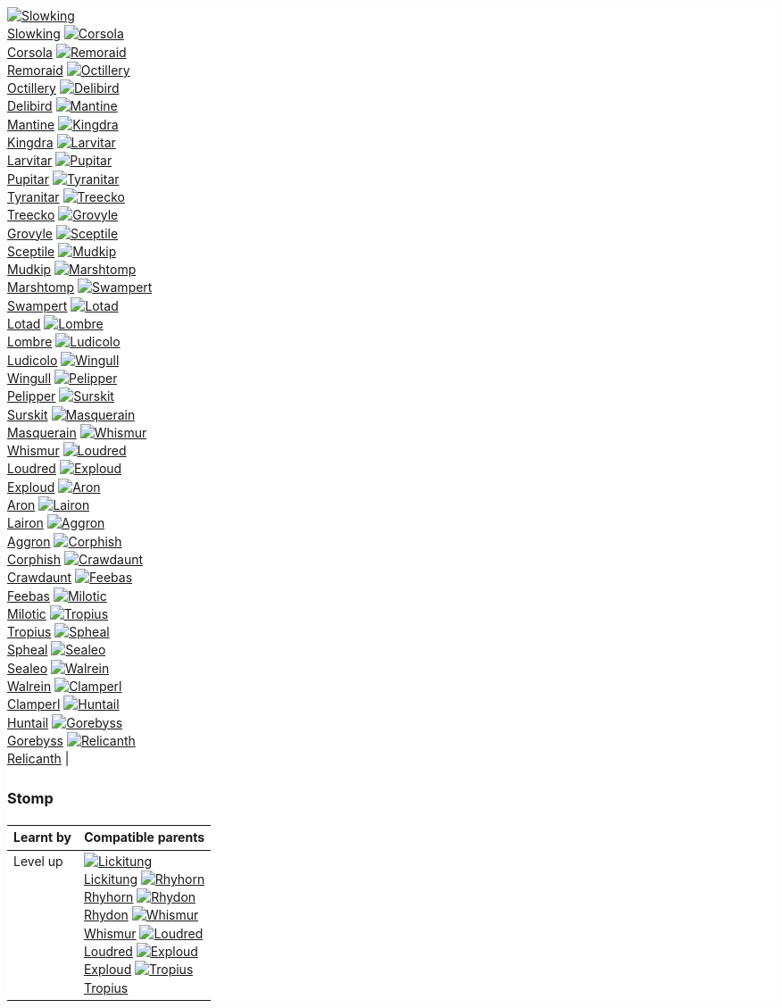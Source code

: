 [ ![Slowking](https://img.pokemondb.net/sprites/scarlet-violet/icon/slowking.png)  <br>Slowking](/pokedex/slowking) [ ![Corsola](https://img.pokemondb.net/sprites/scarlet-violet/icon/corsola.png)  <br>Corsola](/pokedex/corsola) [ ![Remoraid](https://img.pokemondb.net/sprites/scarlet-violet/icon/remoraid.png)  <br>Remoraid](/pokedex/remoraid) [ ![Octillery](https://img.pokemondb.net/sprites/scarlet-violet/icon/octillery.png)  <br>Octillery](/pokedex/octillery) [ ![Delibird](https://img.pokemondb.net/sprites/scarlet-violet/icon/delibird.png)  <br>Delibird](/pokedex/delibird) [ ![Mantine](https://img.pokemondb.net/sprites/scarlet-violet/icon/mantine.png)  <br>Mantine](/pokedex/mantine) [ ![Kingdra](https://img.pokemondb.net/sprites/scarlet-violet/icon/kingdra.png)  <br>Kingdra](/pokedex/kingdra) [ ![Larvitar](https://img.pokemondb.net/sprites/scarlet-violet/icon/larvitar.png)  <br>Larvitar](/pokedex/larvitar) [ ![Pupitar](https://img.pokemondb.net/sprites/scarlet-violet/icon/pupitar.png)  <br>Pupitar](/pokedex/pupitar) [ ![Tyranitar](https://img.pokemondb.net/sprites/scarlet-violet/icon/tyranitar.png)  <br>Tyranitar](/pokedex/tyranitar) [ ![Treecko](https://img.pokemondb.net/sprites/scarlet-violet/icon/treecko.png)  <br>Treecko](/pokedex/treecko) [ ![Grovyle](https://img.pokemondb.net/sprites/scarlet-violet/icon/grovyle.png)  <br>Grovyle](/pokedex/grovyle) [ ![Sceptile](https://img.pokemondb.net/sprites/scarlet-violet/icon/sceptile.png)  <br>Sceptile](/pokedex/sceptile) [ ![Mudkip](https://img.pokemondb.net/sprites/scarlet-violet/icon/mudkip.png)  <br>Mudkip](/pokedex/mudkip) [ ![Marshtomp](https://img.pokemondb.net/sprites/scarlet-violet/icon/marshtomp.png)  <br>Marshtomp](/pokedex/marshtomp) [ ![Swampert](https://img.pokemondb.net/sprites/scarlet-violet/icon/swampert.png)  <br>Swampert](/pokedex/swampert) [ ![Lotad](https://img.pokemondb.net/sprites/scarlet-violet/icon/lotad.png)  <br>Lotad](/pokedex/lotad) [ ![Lombre](https://img.pokemondb.net/sprites/scarlet-violet/icon/lombre.png)  <br>Lombre](/pokedex/lombre) [ ![Ludicolo](https://img.pokemondb.net/sprites/scarlet-violet/icon/ludicolo.png)  <br>Ludicolo](/pokedex/ludicolo) [ ![Wingull](https://img.pokemondb.net/sprites/scarlet-violet/icon/wingull.png)  <br>Wingull](/pokedex/wingull) [ ![Pelipper](https://img.pokemondb.net/sprites/scarlet-violet/icon/pelipper.png)  <br>Pelipper](/pokedex/pelipper) [ ![Surskit](https://img.pokemondb.net/sprites/scarlet-violet/icon/surskit.png)  <br>Surskit](/pokedex/surskit) [ ![Masquerain](https://img.pokemondb.net/sprites/scarlet-violet/icon/masquerain.png)  <br>Masquerain](/pokedex/masquerain) [ ![Whismur](https://img.pokemondb.net/sprites/scarlet-violet/icon/whismur.png)  <br>Whismur](/pokedex/whismur) [ ![Loudred](https://img.pokemondb.net/sprites/scarlet-violet/icon/loudred.png)  <br>Loudred](/pokedex/loudred) [ ![Exploud](https://img.pokemondb.net/sprites/scarlet-violet/icon/exploud.png)  <br>Exploud](/pokedex/exploud) [ ![Aron](https://img.pokemondb.net/sprites/scarlet-violet/icon/aron.png)  <br>Aron](/pokedex/aron) [ ![Lairon](https://img.pokemondb.net/sprites/scarlet-violet/icon/lairon.png)  <br>Lairon](/pokedex/lairon) [ ![Aggron](https://img.pokemondb.net/sprites/scarlet-violet/icon/aggron.png)  <br>Aggron](/pokedex/aggron) [ ![Corphish](https://img.pokemondb.net/sprites/scarlet-violet/icon/corphish.png)  <br>Corphish](/pokedex/corphish) [ ![Crawdaunt](https://img.pokemondb.net/sprites/scarlet-violet/icon/crawdaunt.png)  <br>Crawdaunt](/pokedex/crawdaunt) [ ![Feebas](https://img.pokemondb.net/sprites/scarlet-violet/icon/feebas.png)  <br>Feebas](/pokedex/feebas) [ ![Milotic](https://img.pokemondb.net/sprites/scarlet-violet/icon/milotic.png)  <br>Milotic](/pokedex/milotic) [ ![Tropius](https://img.pokemondb.net/sprites/scarlet-violet/icon/tropius.png)  <br>Tropius](/pokedex/tropius) [ ![Spheal](https://img.pokemondb.net/sprites/scarlet-violet/icon/spheal.png)  <br>Spheal](/pokedex/spheal) [ ![Sealeo](https://img.pokemondb.net/sprites/scarlet-violet/icon/sealeo.png)  <br>Sealeo](/pokedex/sealeo) [ ![Walrein](https://img.pokemondb.net/sprites/scarlet-violet/icon/walrein.png)  <br>Walrein](/pokedex/walrein) [ ![Clamperl](https://img.pokemondb.net/sprites/scarlet-violet/icon/clamperl.png)  <br>Clamperl](/pokedex/clamperl) [ ![Huntail](https://img.pokemondb.net/sprites/scarlet-violet/icon/huntail.png)  <br>Huntail](/pokedex/huntail) [ ![Gorebyss](https://img.pokemondb.net/sprites/scarlet-violet/icon/gorebyss.png)  <br>Gorebyss](/pokedex/gorebyss) [ ![Relicanth](https://img.pokemondb.net/sprites/scarlet-violet/icon/relicanth.png)  <br>Relicanth](/pokedex/relicanth) |

### Stomp

| Learnt by | Compatible parents |
| --- | --- |
| Level up | [![Lickitung](https://img.pokemondb.net/sprites/scarlet-violet/icon/lickitung.png)  <br>Lickitung](/pokedex/lickitung) [ ![Rhyhorn](https://img.pokemondb.net/sprites/scarlet-violet/icon/rhyhorn.png)  <br>Rhyhorn](/pokedex/rhyhorn) [ ![Rhydon](https://img.pokemondb.net/sprites/scarlet-violet/icon/rhydon.png)  <br>Rhydon](/pokedex/rhydon) [ ![Whismur](https://img.pokemondb.net/sprites/scarlet-violet/icon/whismur.png)  <br>Whismur](/pokedex/whismur) [ ![Loudred](https://img.pokemondb.net/sprites/scarlet-violet/icon/loudred.png)  <br>Loudred](/pokedex/loudred) [ ![Exploud](https://img.pokemondb.net/sprites/scarlet-violet/icon/exploud.png)  <br>Exploud](/pokedex/exploud) [ ![Tropius](https://img.pokemondb.net/sprites/scarlet-violet/icon/tropius.png)  <br>Tropius](/pokedex/tropius) |